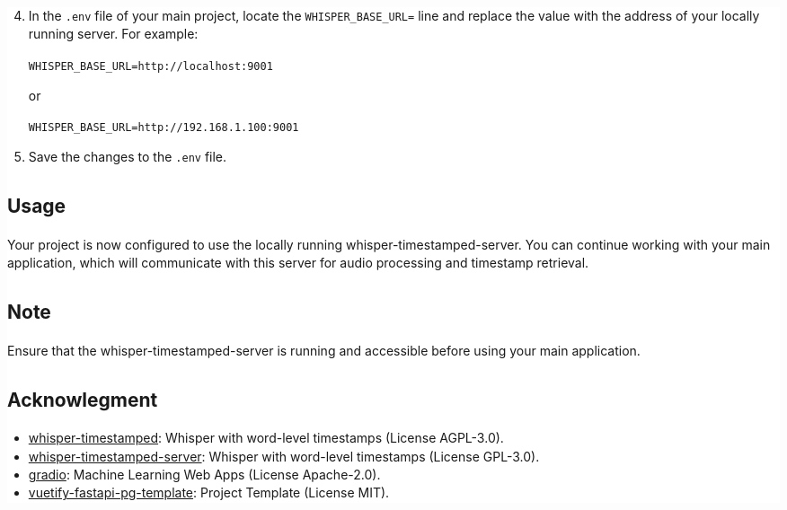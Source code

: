 4. In the `.env` file of your main project, locate the `WHISPER_BASE_URL=` line and replace the value with the address of your locally running server. For example:
   ```
   WHISPER_BASE_URL=http://localhost:9001
   ```
   or
   ```
   WHISPER_BASE_URL=http://192.168.1.100:9001
   ```

5. Save the changes to the `.env` file.

## Usage

Your project is now configured to use the locally running whisper-timestamped-server. You can continue working with your main application, which will communicate with this server for audio processing and timestamp retrieval.



## Note

Ensure that the whisper-timestamped-server is running and accessible before using your main application.
## Acknowlegment

* [whisper-timestamped](https://github.com/linto-ai/whisper-timestamped): Whisper with word-level timestamps (License AGPL-3.0).
* [whisper-timestamped-server](https://github.com/idashevskii/whisper-timestamped-server): Whisper with word-level timestamps (License GPL-3.0).
* [gradio](https://github.com/gradio-app/gradio): Machine Learning Web Apps (License Apache-2.0).
* [vuetify-fastapi-pg-template](https://github.com/idashevskii/vuetify-fastapi-pg-template): Project Template (License MIT).
